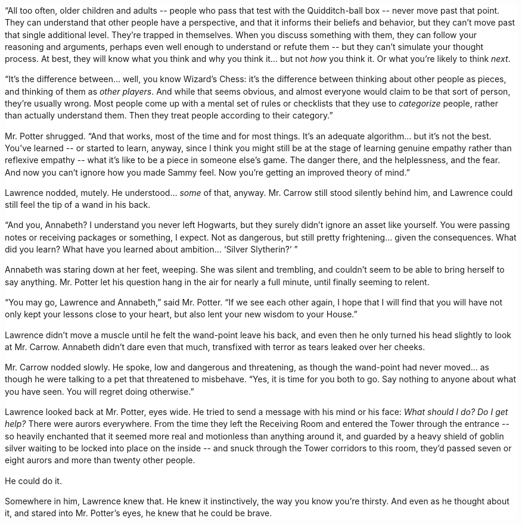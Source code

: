 “All too often, older children and adults -- people who pass that test with the Quidditch-ball box -- never move past that point. They can understand that other people have a perspective, and that it informs their beliefs and behavior, but they can’t move past that single additional level. They’re trapped in themselves. When you discuss something with them, they can follow your reasoning and arguments, perhaps even well enough to understand or refute them -- but they can’t simulate your thought process. At best, they will know what you think and why you think it… but not *how* you think it. Or what you’re likely to think *next*.

“It’s the difference between… well, you know Wizard’s Chess: it’s the difference between thinking about other people as pieces, and thinking of them as *other players*. And while that seems obvious, and almost everyone would claim to be that sort of person, they’re usually wrong. Most people come up with a mental set of rules or checklists that they use to *categorize* people, rather than actually understand them. Then they treat people according to their category.”

Mr. Potter shrugged. “And that works, most of the time and for most things. It’s an adequate algorithm… but it’s not the best. You’ve learned -- or started to learn, anyway, since I think you might still be at the stage of learning genuine empathy rather than reflexive empathy -- what it’s like to be a piece in someone else’s game. The danger there, and the helplessness, and the fear. And now you can’t ignore how you made Sammy feel. Now you’re getting an improved theory of mind.”

Lawrence nodded, mutely. He understood… *some* of that, anyway. Mr. Carrow still stood silently behind him, and Lawrence could still feel the tip of a wand in his back.

“And you, Annabeth? I understand you never left Hogwarts, but they surely didn’t ignore an asset like yourself. You were passing notes or receiving packages or something, I expect. Not as dangerous, but still pretty frightening… given the consequences. What did you learn? What have you learned about ambition… ‘Silver Slytherin?’ ”

Annabeth was staring down at her feet, weeping. She was silent and trembling, and couldn’t seem to be able to bring herself to say anything. Mr. Potter let his question hang in the air for nearly a full minute, until finally seeming to relent.

“You may go, Lawrence and Annabeth,” said Mr. Potter. “If we see each other again, I hope that I will find that you will have not only kept your lessons close to your heart, but also lent your new wisdom to your House.”

Lawrence didn’t move a muscle until he felt the wand-point leave his back, and even then he only turned his head slightly to look at Mr. Carrow. Annabeth didn’t dare even that much, transfixed with terror as tears leaked over her cheeks.

Mr. Carrow nodded slowly. He spoke, low and dangerous and threatening, as though the wand-point had never moved… as though he were talking to a pet that threatened to misbehave. “Yes, it is time for you both to go. Say nothing to anyone about what you have seen. You will regret doing otherwise.”

Lawrence looked back at Mr. Potter, eyes wide. He tried to send a message with his mind or his face: *What should I do? Do I get help?* There were aurors everywhere. From the time they left the Receiving Room and entered the Tower through the entrance -- so heavily enchanted that it seemed more real and motionless than anything around it, and guarded by a heavy shield of goblin silver waiting to be locked into place on the inside -- and snuck through the Tower corridors to this room, they’d passed seven or eight aurors and more than twenty other people.

He could do it.

Somewhere in him, Lawrence knew that. He knew it instinctively, the way you know you’re thirsty. And even as he thought about it, and stared into Mr. Potter’s eyes, he knew that he could be brave.

